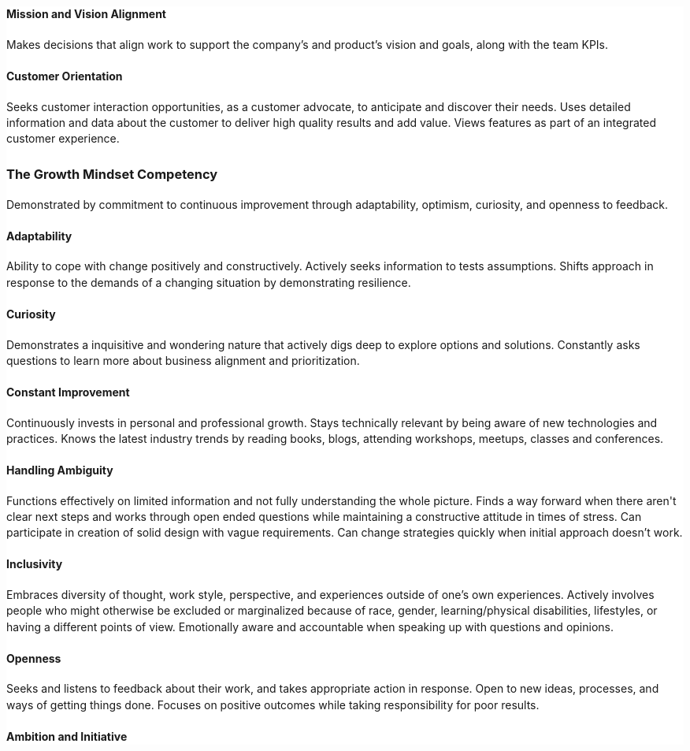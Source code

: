 #### Mission and Vision Alignment

Makes decisions that align work to support the company’s and product’s vision and goals, along with the team KPIs.

#### Customer Orientation

Seeks customer interaction opportunities, as a customer advocate, to anticipate and discover their needs. Uses detailed information and data about the customer to deliver high quality results and add value. Views features as part of an integrated customer experience.

### **The Growth Mindset Competency**

Demonstrated by commitment to continuous improvement through adaptability, optimism, curiosity, and openness to feedback.

#### Adaptability

Ability to cope with change positively and constructively. Actively seeks information to tests assumptions. Shifts approach in response to the demands of a changing situation by demonstrating resilience.

#### Curiosity

Demonstrates a inquisitive and wondering nature that actively digs deep to explore options and solutions. Constantly asks questions to learn more about business alignment and prioritization.

#### Constant Improvement

Continuously invests in personal and professional growth. Stays technically relevant by being aware of new technologies and practices. Knows the latest industry trends by reading books, blogs, attending workshops, meetups, classes and conferences.

#### Handling Ambiguity

Functions effectively on limited information and not fully understanding the whole picture. Finds a way forward when there aren't clear next steps and works through open ended questions while maintaining a constructive attitude in times of stress. Can participate in creation of solid design with vague requirements. Can change strategies quickly when initial approach doesn’t work.

#### Inclusivity

Embraces diversity of thought, work style, perspective, and experiences outside of one’s own experiences. Actively involves people who might otherwise be excluded or marginalized because of race, gender, learning/physical disabilities, lifestyles, or having a different points of view. Emotionally aware and accountable when speaking up with questions and opinions.

#### Openness

Seeks and listens to feedback about their work, and takes appropriate action in response. Open to new ideas, processes, and ways of getting things done. Focuses on positive outcomes while taking responsibility for poor results.

#### Ambition and Initiative

